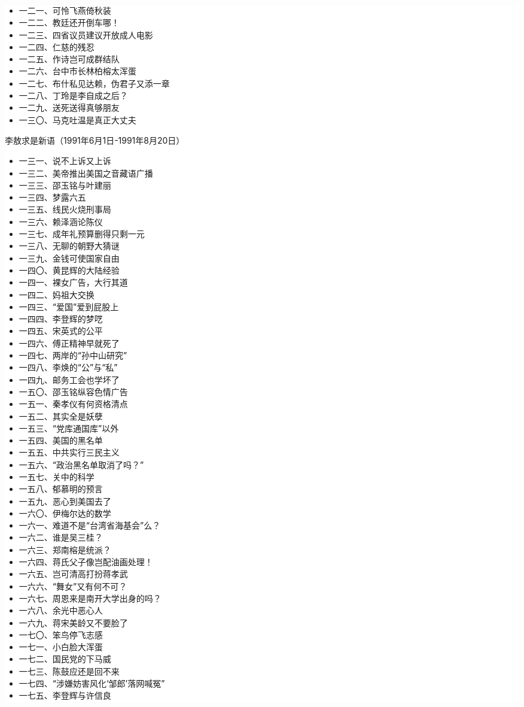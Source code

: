 * 一二一、可怜飞燕倚秋装
* 一二二、教廷还开倒车哪！
* 一二三、四省议员建议开放成人电影
* 一二四、仁慈的残忍
* 一二五、作诗岂可成群结队
* 一二六、台中市长林柏榕太浑蛋
* 一二七、布什私见达赖，伪君子又添一章
* 一二八、丁玲是李自成之后？
* 一二九、送死送得真够朋友
* 一三〇、马克吐温是真正大丈夫

李敖求是新语（1991年6月1日-1991年8月20日）

* 一三一、说不上诉又上诉
* 一三二、美帝推出美国之音藏语广播
* 一三三、邵玉铭与叶建丽
* 一三四、梦露六五
* 一三五、线民火烧刑事局
* 一三六、赖泽涵论陈仪
* 一三七、成年礼预算删得只剩一元
* 一三八、无聊的朝野大猜谜
* 一三九、金钱可使国家自由
* 一四〇、黄昆辉的大陆经验
* 一四一、裸女广告，大行其道
* 一四二、妈祖大交换
* 一四三、“爱国”爱到屁股上
* 一四四、李登辉的梦呓
* 一四五、宋英式的公平
* 一四六、傅正精神早就死了
* 一四七、两岸的“孙中山研究”
* 一四八、李焕的“公”与“私”
* 一四九、邮务工会也学坏了
* 一五〇、邵玉铭纵容色情广告
* 一五一、秦孝仪有何资格清点
* 一五二、其实全是妖孽
* 一五三、“党库通国库”以外
* 一五四、美国的黑名单
* 一五五、中共实行三民主义
* 一五六、“政治黑名单取消了吗？”
* 一五七、关中的科学
* 一五八、郁慕明的预言
* 一五九、恶心到美国去了
* 一六〇、伊梅尔达的数学
* 一六一、难道不是“台湾省海基会”么？
* 一六二、谁是吴三桂？
* 一六三、郑南榕是统派？
* 一六四、蒋氏父子像岂配油画处理！
* 一六五、岂可清高打扮蒋孝武
* 一六六、“舞女”又有何不可？
* 一六七、周恩来是南开大学出身的吗？
* 一六八、余光中恶心人
* 一六九、蒋宋美龄又不要脸了
* 一七〇、笨鸟停飞志感
* 一七一、小白脸大浑蛋
* 一七二、国民党的下马威
* 一七三、陈鼓应还是回不来
* 一七四、“涉嫌妨害风化‘邹郎’落网喊冤”
* 一七五、李登辉与许信良
